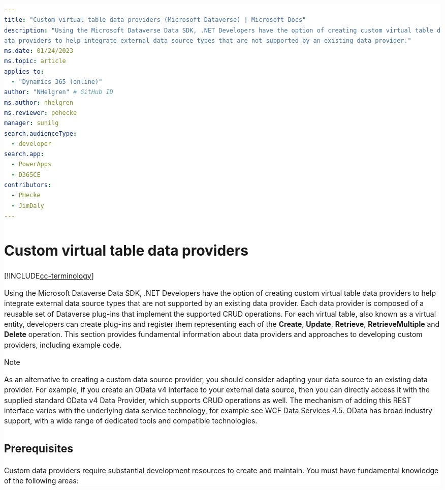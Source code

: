 ```yaml
---
title: "Custom virtual table data providers (Microsoft Dataverse) | Microsoft Docs"
description: "Using the Microsoft Dataverse Data SDK, .NET Developers have the option of creating custom virtual table data providers to help integrate external data source types that are not supported by an existing data provider."
ms.date: 01/24/2023
ms.topic: article
applies_to: 
  - "Dynamics 365 (online)"
author: "NHelgren" # GitHub ID
ms.author: nhelgren
ms.reviewer: pehecke
manager: sunilg
search.audienceType: 
  - developer
search.app: 
  - PowerApps
  - D365CE
contributors:
  - PHecke
  - JimDaly
---
```


# Custom virtual table data providers

[!INCLUDE[cc-terminology](../includes/cc-terminology.md)]

Using the Microsoft Dataverse Data SDK, .NET Developers have the option of creating custom virtual table data providers to help integrate external data source types that are not supported by an existing data provider. Each data provider is composed of a reusable set of Dataverse plug-ins that implement the supported CRUD operations. For each virtual table, also known as a virtual entity, developers can create plug-ins and register them representing each of the **Create**, **Update**, **Retrieve**, **RetrieveMultiple** and **Delete** operation.  This section provides fundamental information about data providers and approaches to developing custom providers, including example code.

> [!NOTE]
> As an alternative to creating a custom data source provider, you should consider adapting your data source to an existing data provider. For example, if you create an OData v4 interface to your external data source, then you can directly access it with the supplied standard OData v4 Data Provider, which supports CRUD operations as well. The mechanism of adding this REST interface varies with the underlying data service technology, for example see [WCF Data Services 4.5](/dotnet/framework/data/wcf/). OData has broad industry support, with a wide range of dedicated tools and compatible technologies.

## Prerequisites

Custom data providers require substantial development resources to create and maintain. You must have fundamental knowledge of the following areas:
